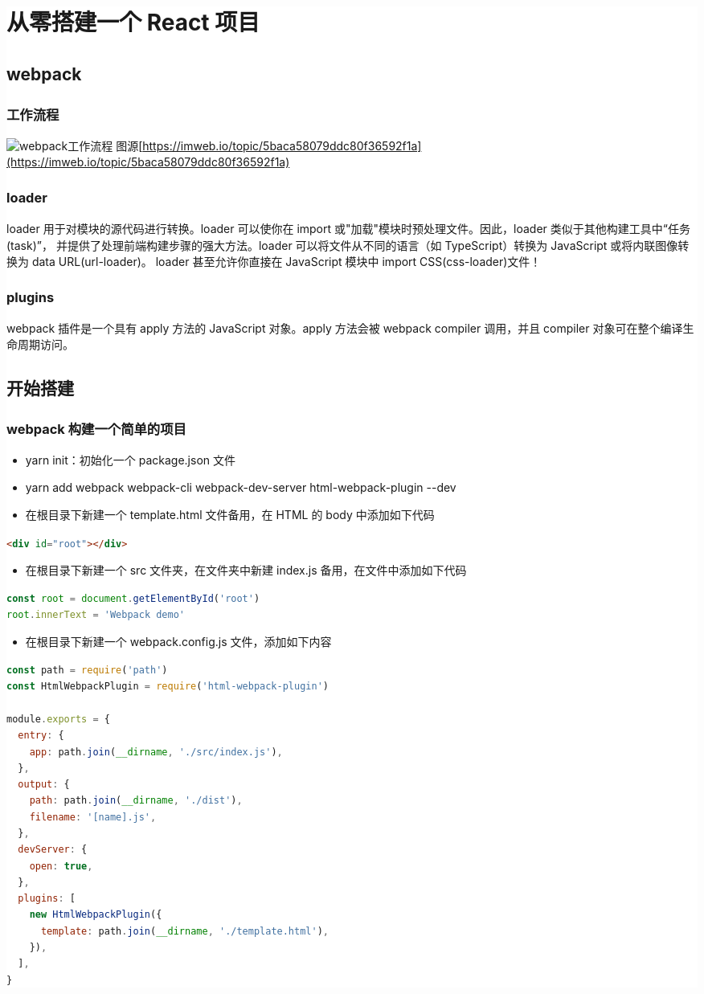# 从零搭建一个 React 项目

## webpack

### 工作流程

![ webpack工作流程](http://imweb-io-1251594266.cos.ap-guangzhou.myqcloud.com/5e0f338b2309a844510ed8ca85ccfd23.jpg)
图源[https://imweb.io/topic/5baca58079ddc80f36592f1a](https://imweb.io/topic/5baca58079ddc80f36592f1a)

### loader

loader 用于对模块的源代码进行转换。loader 可以使你在 import 或"加载"模块时预处理文件。因此，loader 类似于其他构建工具中“任务(task)”，
并提供了处理前端构建步骤的强大方法。loader 可以将文件从不同的语言（如 TypeScript）转换为 JavaScript 或将内联图像转换为 data URL(url-loader)。
loader 甚至允许你直接在 JavaScript 模块中 import CSS(css-loader)文件！

### plugins

webpack 插件是一个具有 apply 方法的 JavaScript 对象。apply 方法会被 webpack compiler 调用，并且 compiler 对象可在整个编译生命周期访问。

## 开始搭建

### webpack 构建一个简单的项目

- yarn init：初始化一个 package.json 文件

- yarn add webpack webpack-cli webpack-dev-server html-webpack-plugin --dev

- 在根目录下新建一个 template.html 文件备用，在 HTML 的 body 中添加如下代码

```html
<div id="root"></div>
```

- 在根目录下新建一个 src 文件夹，在文件夹中新建 index.js 备用，在文件中添加如下代码

```javascript
const root = document.getElementById('root')
root.innerText = 'Webpack demo'
```

- 在根目录下新建一个 webpack.config.js 文件，添加如下内容

```javascript
const path = require('path')
const HtmlWebpackPlugin = require('html-webpack-plugin')

module.exports = {
  entry: {
    app: path.join(__dirname, './src/index.js'),
  },
  output: {
    path: path.join(__dirname, './dist'),
    filename: '[name].js',
  },
  devServer: {
    open: true,
  },
  plugins: [
    new HtmlWebpackPlugin({
      template: path.join(__dirname, './template.html'),
    }),
  ],
}
```
